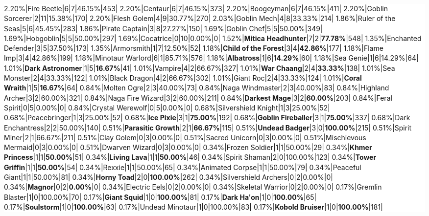 2.20%|Fire Beetle|6|7|46.15%|453|
2.20%|Centaur|6|7|46.15%|373|
2.20%|Boogeyman|6|7|46.15%|411|
2.20%|Goblin Sorcerer|2|11|15.38%|170|
2.20%|Flesh Golem|4|9|30.77%|270|
2.03%|Goblin Mech|4|8|33.33%|214|
1.86%|Ruler of the Seas|5|6|45.45%|283|
1.86%|Pirate Captain|3|8|27.27%|150|
1.69%|Goblin Chef|5|5|50.00%|349|
1.69%|Hobgoblin|5|5|50.00%|297|
1.69%|Cocatrice|0|10|0.00%|0|
1.52%|**Mitica Headhunter**|7|2|**77.78%**|548|
1.35%|Enchanted Defender|3|5|37.50%|173|
1.35%|Armorsmith|1|7|12.50%|52|
1.18%|**Child of the Forest**|3|4|**42.86%**|177|
1.18%|Flame Imp|3|4|42.86%|199|
1.18%|Minotaur Warlord|6|1|85.71%|576|
1.18%|**Albatross**|1|6|**14.29%**|60|
1.18%|Sea Genie|1|6|14.29%|64|
1.01%|**Dark Astronomer**|1|5|**16.67%**|41|
1.01%|Vampire|4|2|66.67%|327|
1.01%|**War Chaang**|2|4|**33.33%**|138|
1.01%|Sea Monster|2|4|33.33%|122|
1.01%|Black Dragon|4|2|66.67%|302|
1.01%|Giant Roc|2|4|33.33%|124|
1.01%|**Coral Wraith**|1|5|**16.67%**|64|
0.84%|Molten Ogre|2|3|40.00%|73|
0.84%|Naga Windmaster|2|3|40.00%|83|
0.84%|Highland Archer|3|2|60.00%|321|
0.84%|Naga Fire Wizard|3|2|60.00%|211|
0.84%|**Darkest Mage**|3|2|**60.00%**|203|
0.84%|Feral Spirit|0|5|0.00%|0|
0.84%|Crystal Werewolf|0|5|0.00%|0|
0.68%|Silvershield Knight|1|3|25.00%|52|
0.68%|Peacebringer|1|3|25.00%|52|
0.68%|**Ice Pixie**|3|1|**75.00%**|192|
0.68%|**Goblin Fireballer**|3|1|**75.00%**|337|
0.68%|Dark Enchantress|2|2|50.00%|140|
0.51%|**Parasitic Growth**|2|1|**66.67%**|115|
0.51%|**Undead Badger**|3|0|**100.00%**|215|
0.51%|Spirit Miner|2|1|66.67%|211|
0.51%|Clay Golem|0|3|0.00%|0|
0.51%|Sacred Unicorn|0|3|0.00%|0|
0.51%|Mischievous Mermaid|0|3|0.00%|0|
0.51%|Dwarven Wizard|0|3|0.00%|0|
0.34%|Frozen Soldier|1|1|50.00%|29|
0.34%|**Khmer Princess**|1|1|**50.00%**|51|
0.34%|**Living Lava**|1|1|**50.00%**|46|
0.34%|Spirit Shaman|2|0|100.00%|123|
0.34%|**Tower Griffin**|1|1|**50.00%**|54|
0.34%|Rexxie|1|1|50.00%|65|
0.34%|Animated Corpse|1|1|50.00%|79|
0.34%|Peaceful Giant|1|1|50.00%|81|
0.34%|**Horny Toad**|2|0|**100.00%**|262|
0.34%|Silvershield Archers|0|2|0.00%|0|
0.34%|**Magnor**|0|2|**0.00%**|0|
0.34%|Electric Eels|0|2|0.00%|0|
0.34%|Skeletal Warrior|0|2|0.00%|0|
0.17%|Gremlin Blaster|1|0|100.00%|70|
0.17%|**Giant Squid**|1|0|**100.00%**|81|
0.17%|**Dark Ha'on**|1|0|**100.00%**|65|
0.17%|**Soulstorm**|1|0|**100.00%**|63|
0.17%|Undead Minotaur|1|0|100.00%|83|
0.17%|**Kobold Bruiser**|1|0|**100.00%**|181|